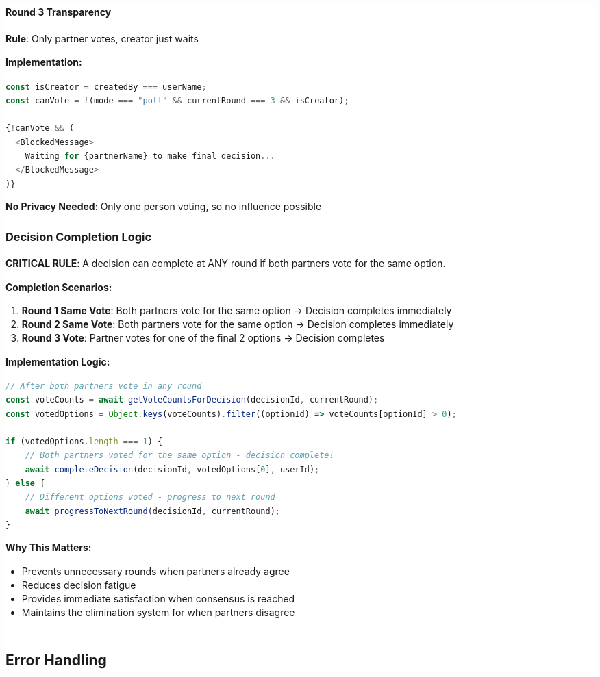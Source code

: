 #### Round 3 Transparency

**Rule**: Only partner votes, creator just waits

**Implementation:**

```typescript
const isCreator = createdBy === userName;
const canVote = !(mode === "poll" && currentRound === 3 && isCreator);

{!canVote && (
  <BlockedMessage>
    Waiting for {partnerName} to make final decision...
  </BlockedMessage>
)}
```

**No Privacy Needed**: Only one person voting, so no influence possible

### Decision Completion Logic

**CRITICAL RULE**: A decision can complete at ANY round if both partners vote for the same option.

**Completion Scenarios:**

1. **Round 1 Same Vote**: Both partners vote for the same option → Decision completes immediately
2. **Round 2 Same Vote**: Both partners vote for the same option → Decision completes immediately
3. **Round 3 Vote**: Partner votes for one of the final 2 options → Decision completes

**Implementation Logic:**

```typescript
// After both partners vote in any round
const voteCounts = await getVoteCountsForDecision(decisionId, currentRound);
const votedOptions = Object.keys(voteCounts).filter((optionId) => voteCounts[optionId] > 0);

if (votedOptions.length === 1) {
	// Both partners voted for the same option - decision complete!
	await completeDecision(decisionId, votedOptions[0], userId);
} else {
	// Different options voted - progress to next round
	await progressToNextRound(decisionId, currentRound);
}
```

**Why This Matters:**

- Prevents unnecessary rounds when partners already agree
- Reduces decision fatigue
- Provides immediate satisfaction when consensus is reached
- Maintains the elimination system for when partners disagree

---

## Error Handling
